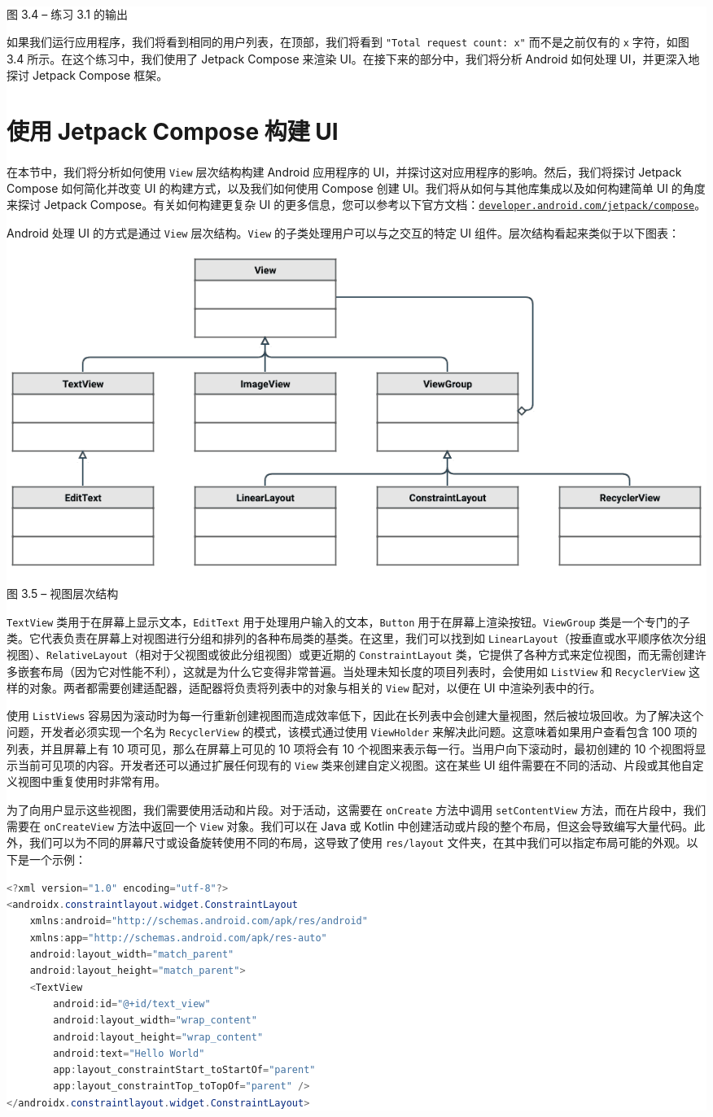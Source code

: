 图 3.4 – 练习 3.1 的输出

如果我们运行应用程序，我们将看到相同的用户列表，在顶部，我们将看到 `"Total request count: x"` 而不是之前仅有的 `x` 字符，如图 3.4 所示。在这个练习中，我们使用了 Jetpack Compose 来渲染 UI。在接下来的部分中，我们将分析 Android 如何处理 UI，并更深入地探讨 Jetpack Compose 框架。

# 使用 Jetpack Compose 构建 UI

在本节中，我们将分析如何使用 `View` 层次结构构建 Android 应用程序的 UI，并探讨这对应用程序的影响。然后，我们将探讨 Jetpack Compose 如何简化并改变 UI 的构建方式，以及我们如何使用 Compose 创建 UI。我们将从如何与其他库集成以及如何构建简单 UI 的角度来探讨 Jetpack Compose。有关如何构建更复杂 UI 的更多信息，您可以参考以下官方文档：[`developer.android.com/jetpack/compose`](https://developer.android.com/jetpack/compose)。

Android 处理 UI 的方式是通过 `View` 层次结构。`View` 的子类处理用户可以与之交互的特定 UI 组件。层次结构看起来类似于以下图表：

![图 3.5 – 视图层次结构](img/Figure_3.05_B18320.jpg)

图 3.5 – 视图层次结构

`TextView` 类用于在屏幕上显示文本，`EditText` 用于处理用户输入的文本，`Button` 用于在屏幕上渲染按钮。`ViewGroup` 类是一个专门的子类。它代表负责在屏幕上对视图进行分组和排列的各种布局类的基类。在这里，我们可以找到如 `LinearLayout`（按垂直或水平顺序依次分组视图）、`RelativeLayout`（相对于父视图或彼此分组视图）或更近期的 `ConstraintLayout` 类，它提供了各种方式来定位视图，而无需创建许多嵌套布局（因为它对性能不利），这就是为什么它变得非常普遍。当处理未知长度的项目列表时，会使用如 `ListView` 和 `RecyclerView` 这样的对象。两者都需要创建适配器，适配器将负责将列表中的对象与相关的 `View` 配对，以便在 UI 中渲染列表中的行。

使用 `ListViews` 容易因为滚动时为每一行重新创建视图而造成效率低下，因此在长列表中会创建大量视图，然后被垃圾回收。为了解决这个问题，开发者必须实现一个名为 `RecyclerView` 的模式，该模式通过使用 `ViewHolder` 来解决此问题。这意味着如果用户查看包含 100 项的列表，并且屏幕上有 10 项可见，那么在屏幕上可见的 10 项将会有 10 个视图来表示每一行。当用户向下滚动时，最初创建的 10 个视图将显示当前可见项的内容。开发者还可以通过扩展任何现有的 `View` 类来创建自定义视图。这在某些 UI 组件需要在不同的活动、片段或其他自定义视图中重复使用时非常有用。

为了向用户显示这些视图，我们需要使用活动和片段。对于活动，这需要在 `onCreate` 方法中调用 `setContentView` 方法，而在片段中，我们需要在 `onCreateView` 方法中返回一个 `View` 对象。我们可以在 Java 或 Kotlin 中创建活动或片段的整个布局，但这会导致编写大量代码。此外，我们可以为不同的屏幕尺寸或设备旋转使用不同的布局，这导致了使用 `res/layout` 文件夹，在其中我们可以指定布局可能的外观。以下是一个示例：

```java
<?xml version="1.0" encoding="utf-8"?>
<androidx.constraintlayout.widget.ConstraintLayout
    xmlns:android="http://schemas.android.com/apk/res/android"
    xmlns:app="http://schemas.android.com/apk/res-auto"
    android:layout_width="match_parent"
    android:layout_height="match_parent">
    <TextView
        android:id="@+id/text_view"
        android:layout_width="wrap_content"
        android:layout_height="wrap_content"
        android:text="Hello World"
        app:layout_constraintStart_toStartOf="parent"
        app:layout_constraintTop_toTopOf="parent" />
</androidx.constraintlayout.widget.ConstraintLayout>
```